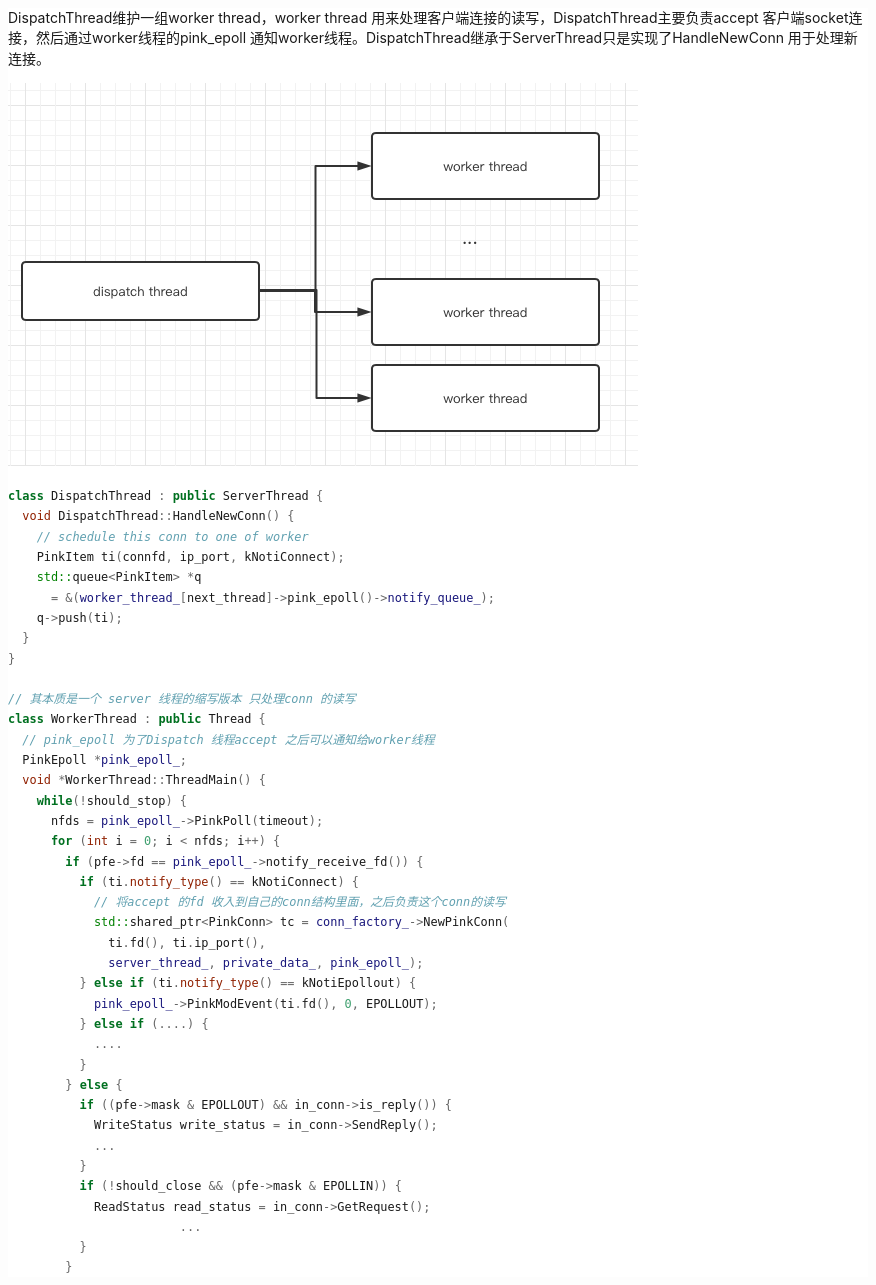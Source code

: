 DispatchThread维护一组worker thread，worker thread 用来处理客户端连接的读写，DispatchThread主要负责accept 客户端socket连接，然后通过worker线程的pink_epoll 通知worker线程。DispatchThread继承于ServerThread只是实现了HandleNewConn 用于处理新连接。

![](/public/images/2020-02-01/dispatch_thread.png)

```c++
class DispatchThread : public ServerThread {
  void DispatchThread::HandleNewConn() {
    // schedule this conn to one of worker
    PinkItem ti(connfd, ip_port, kNotiConnect);
    std::queue<PinkItem> *q
      = &(worker_thread_[next_thread]->pink_epoll()->notify_queue_);
    q->push(ti);
  }
}

// 其本质是一个 server 线程的缩写版本 只处理conn 的读写
class WorkerThread : public Thread {
  // pink_epoll 为了Dispatch 线程accept 之后可以通知给worker线程
  PinkEpoll *pink_epoll_;
  void *WorkerThread::ThreadMain() {
    while(!should_stop) {
      nfds = pink_epoll_->PinkPoll(timeout);
      for (int i = 0; i < nfds; i++) {
        if (pfe->fd == pink_epoll_->notify_receive_fd()) {
          if (ti.notify_type() == kNotiConnect) {
            // 将accept 的fd 收入到自己的conn结构里面，之后负责这个conn的读写
            std::shared_ptr<PinkConn> tc = conn_factory_->NewPinkConn(
              ti.fd(), ti.ip_port(),
              server_thread_, private_data_, pink_epoll_);
          } else if (ti.notify_type() == kNotiEpollout) {
            pink_epoll_->PinkModEvent(ti.fd(), 0, EPOLLOUT);
          } else if (....) {
            ....
          }
        } else {
          if ((pfe->mask & EPOLLOUT) && in_conn->is_reply()) {
            WriteStatus write_status = in_conn->SendReply();
            ...
          }
          if (!should_close && (pfe->mask & EPOLLIN)) {
            ReadStatus read_status = in_conn->GetRequest();
						...
          }
        }
```